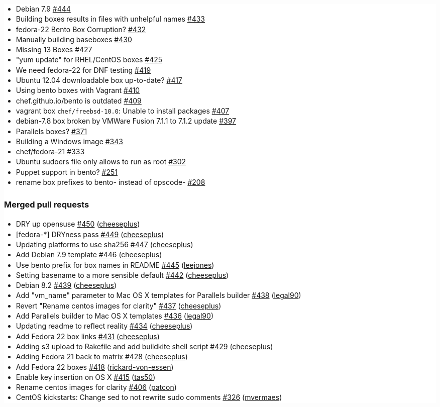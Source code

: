 - Debian 7.9 [\#444](https://github.com/chef/bento/issues/444)
- Building boxes results in files with unhelpful names [\#433](https://github.com/chef/bento/issues/433)
- fedora-22 Bento Box Corruption? [\#432](https://github.com/chef/bento/issues/432)
- Manually building baseboxes [\#430](https://github.com/chef/bento/issues/430)
- Missing 13 Boxes [\#427](https://github.com/chef/bento/issues/427)
- "yum update" for RHEL/CentOS boxes [\#425](https://github.com/chef/bento/issues/425)
- We need fedora-22 for DNF testing [\#419](https://github.com/chef/bento/issues/419)
- Ubuntu 12.04 downloadable box up-to-date? [\#417](https://github.com/chef/bento/issues/417)
- Using bento boxes with Vagrant [\#410](https://github.com/chef/bento/issues/410)
- chef.github.io/bento is outdated [\#409](https://github.com/chef/bento/issues/409)
- vagrant box `chef/freebsd-10.0`: Unable to install packages [\#407](https://github.com/chef/bento/issues/407)
- debian-7.8 box broken by VMWare Fusion 7.1.1 to 7.1.2 update [\#397](https://github.com/chef/bento/issues/397)
- Parallels boxes? [\#371](https://github.com/chef/bento/issues/371)
- Building a Windows image [\#343](https://github.com/chef/bento/issues/343)
- chef/fedora-21 [\#333](https://github.com/chef/bento/issues/333)
- Ubuntu sudoers file only allows to run as root [\#302](https://github.com/chef/bento/issues/302)
- Puppet support in bento? [\#251](https://github.com/chef/bento/issues/251)
- rename box prefixes to bento- instead of opscode- [\#208](https://github.com/chef/bento/issues/208)

### Merged pull requests

- DRY up opensuse [\#450](https://github.com/chef/bento/pull/450) ([cheeseplus](https://github.com/cheeseplus))
- \[fedora-\*\] DRYness pass [\#449](https://github.com/chef/bento/pull/449) ([cheeseplus](https://github.com/cheeseplus))
- Updating platforms to use sha256 [\#447](https://github.com/chef/bento/pull/447) ([cheeseplus](https://github.com/cheeseplus))
- Add Debian 7.9 template [\#446](https://github.com/chef/bento/pull/446) ([cheeseplus](https://github.com/cheeseplus))
- Use bento prefix for box names in README [\#445](https://github.com/chef/bento/pull/445) ([leejones](https://github.com/leejones))
- Setting basename to a more sensible default [\#442](https://github.com/chef/bento/pull/442) ([cheeseplus](https://github.com/cheeseplus))
- Debian 8.2 [\#439](https://github.com/chef/bento/pull/439) ([cheeseplus](https://github.com/cheeseplus))
- Add "vm\_name" parameter to Mac OS X templates for Parallels builder [\#438](https://github.com/chef/bento/pull/438) ([legal90](https://github.com/legal90))
- Revert "Rename centos images for clarity" [\#437](https://github.com/chef/bento/pull/437) ([cheeseplus](https://github.com/cheeseplus))
- Add Parallels builder to Mac OS X templates [\#436](https://github.com/chef/bento/pull/436) ([legal90](https://github.com/legal90))
- Updating readme to reflect reality [\#434](https://github.com/chef/bento/pull/434) ([cheeseplus](https://github.com/cheeseplus))
- Add Fedora 22 box links [\#431](https://github.com/chef/bento/pull/431) ([cheeseplus](https://github.com/cheeseplus))
- Adding s3 upload to Rakefile and add buildkite shell script [\#429](https://github.com/chef/bento/pull/429) ([cheeseplus](https://github.com/cheeseplus))
- Adding Fedora 21 back to matrix [\#428](https://github.com/chef/bento/pull/428) ([cheeseplus](https://github.com/cheeseplus))
- Add Fedora 22 boxes [\#418](https://github.com/chef/bento/pull/418) ([rickard-von-essen](https://github.com/rickard-von-essen))
- Enable key insertion on OS X [\#415](https://github.com/chef/bento/pull/415) ([tas50](https://github.com/tas50))
- Rename centos images for clarity [\#406](https://github.com/chef/bento/pull/406) ([patcon](https://github.com/patcon))
- CentOS kickstarts: Change sed to not rewrite sudo comments [\#326](https://github.com/chef/bento/pull/326) ([mvermaes](https://github.com/mvermaes))
